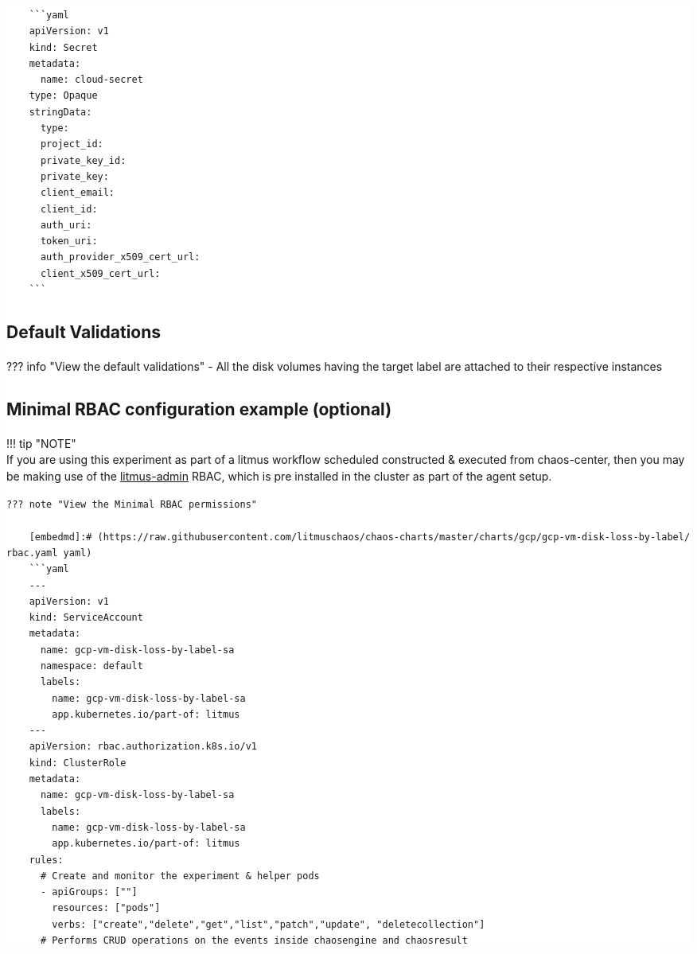         ```yaml
        apiVersion: v1
        kind: Secret
        metadata:
          name: cloud-secret
        type: Opaque
        stringData:
          type: 
          project_id: 
          private_key_id: 
          private_key: 
          client_email: 
          client_id: 
          auth_uri: 
          token_uri: 
          auth_provider_x509_cert_url: 
          client_x509_cert_url: 
        ``` 
    
## Default Validations

??? info "View the default validations" 
    - All the disk volumes having the target label are attached to their respective instances

## Minimal RBAC configuration example (optional)

!!! tip "NOTE"   
    If you are using this experiment as part of a litmus workflow scheduled constructed & executed from chaos-center, then you may be making use of the [litmus-admin](https://litmuschaos.github.io/litmus/litmus-admin-rbac.yaml) RBAC, which is pre installed in the cluster as part of the agent setup.

    ??? note "View the Minimal RBAC permissions"

        [embedmd]:# (https://raw.githubusercontent.com/litmuschaos/chaos-charts/master/charts/gcp/gcp-vm-disk-loss-by-label/rbac.yaml yaml)
        ```yaml
        ---
        apiVersion: v1
        kind: ServiceAccount
        metadata:
          name: gcp-vm-disk-loss-by-label-sa
          namespace: default
          labels:
            name: gcp-vm-disk-loss-by-label-sa
            app.kubernetes.io/part-of: litmus
        ---
        apiVersion: rbac.authorization.k8s.io/v1
        kind: ClusterRole
        metadata:
          name: gcp-vm-disk-loss-by-label-sa
          labels:
            name: gcp-vm-disk-loss-by-label-sa
            app.kubernetes.io/part-of: litmus
        rules:
          # Create and monitor the experiment & helper pods
          - apiGroups: [""]
            resources: ["pods"]
            verbs: ["create","delete","get","list","patch","update", "deletecollection"]
          # Performs CRUD operations on the events inside chaosengine and chaosresult